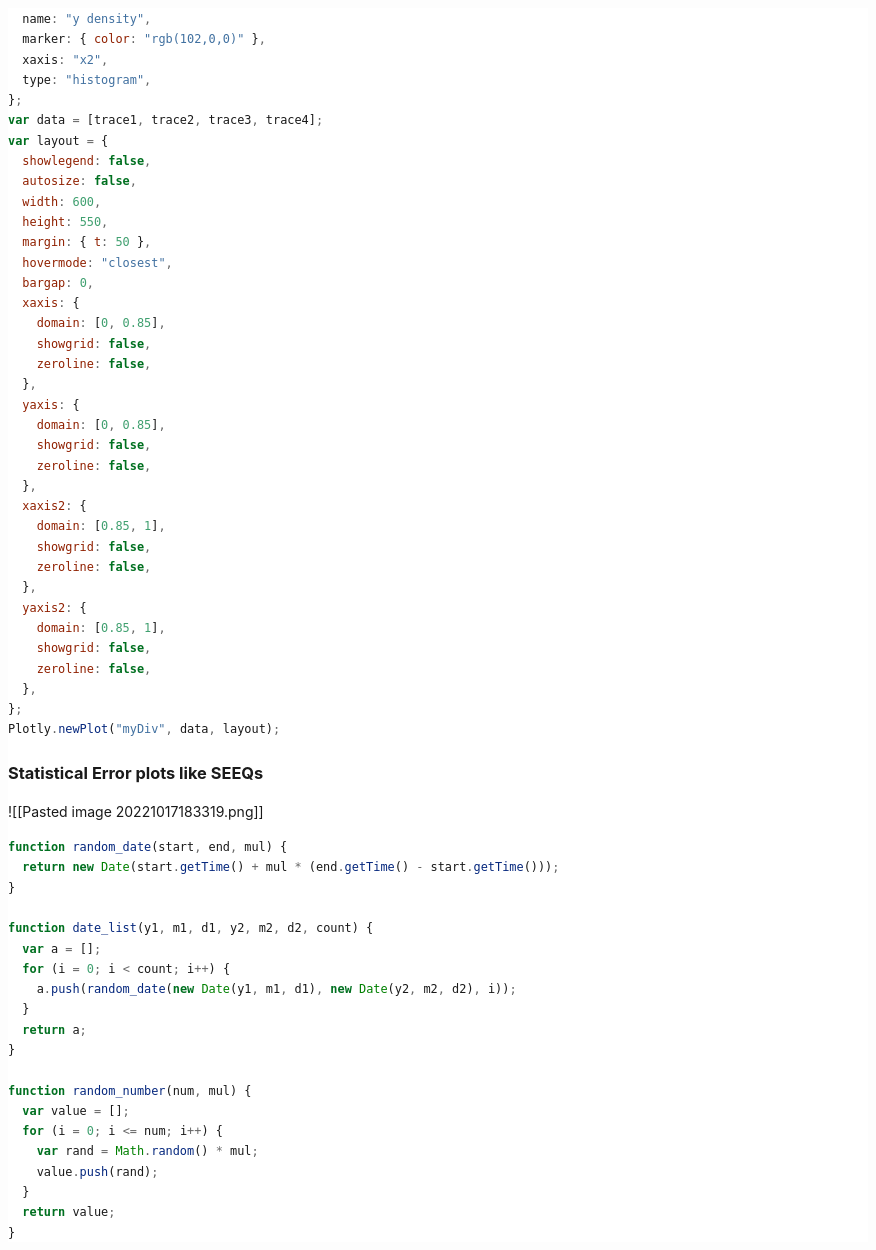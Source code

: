 ```javascript
  name: "y density",
  marker: { color: "rgb(102,0,0)" },
  xaxis: "x2",
  type: "histogram",
};
var data = [trace1, trace2, trace3, trace4];
var layout = {
  showlegend: false,
  autosize: false,
  width: 600,
  height: 550,
  margin: { t: 50 },
  hovermode: "closest",
  bargap: 0,
  xaxis: {
    domain: [0, 0.85],
    showgrid: false,
    zeroline: false,
  },
  yaxis: {
    domain: [0, 0.85],
    showgrid: false,
    zeroline: false,
  },
  xaxis2: {
    domain: [0.85, 1],
    showgrid: false,
    zeroline: false,
  },
  yaxis2: {
    domain: [0.85, 1],
    showgrid: false,
    zeroline: false,
  },
};
Plotly.newPlot("myDiv", data, layout);
```

### Statistical Error plots like SEEQs

![[Pasted image 20221017183319.png]]

```javascript
function random_date(start, end, mul) {
  return new Date(start.getTime() + mul * (end.getTime() - start.getTime()));
}

function date_list(y1, m1, d1, y2, m2, d2, count) {
  var a = [];
  for (i = 0; i < count; i++) {
    a.push(random_date(new Date(y1, m1, d1), new Date(y2, m2, d2), i));
  }
  return a;
}

function random_number(num, mul) {
  var value = [];
  for (i = 0; i <= num; i++) {
    var rand = Math.random() * mul;
    value.push(rand);
  }
  return value;
}
```